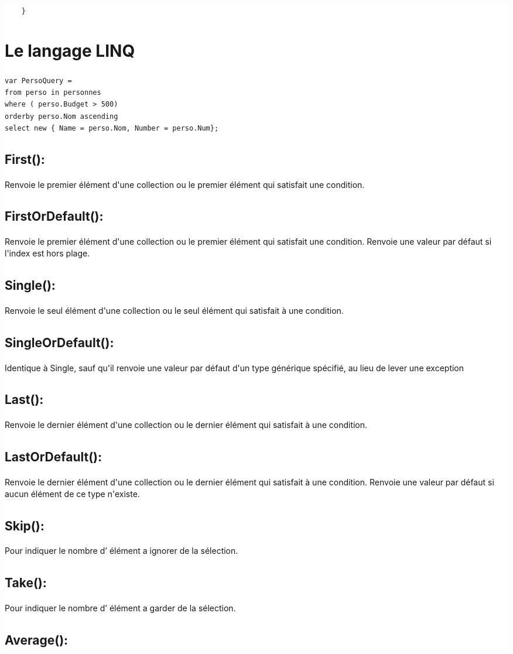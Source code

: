         }
# Le langage LINQ
	
	var PersoQuery =
	from perso in personnes 
	where ( perso.Budget > 500)
	orderby perso.Nom ascending
	select new { Name = perso.Nom, Number = perso.Num};

## First(): 
Renvoie le premier élément d'une collection ou le premier élément qui
satisfait une condition.

## FirstOrDefault():
Renvoie le premier élément d'une collection ou le premier
élément qui satisfait une condition. Renvoie une valeur par défaut si l'index est
hors plage.

## Single(): 
Renvoie le seul élément d'une collection ou le seul élément qui satisfait à
une condition.

## SingleOrDefault(): 
Identique à Single, sauf qu'il renvoie une valeur par défaut
d'un type générique spécifié, au lieu de lever une exception

## Last(): 
Renvoie le dernier élément d'une collection ou le dernier élément qui
satisfait à une condition.

## LastOrDefault(): 
Renvoie le dernier élément d'une collection ou le dernier
élément qui satisfait à une condition. Renvoie une valeur par défaut si aucun
élément de ce type n'existe.

## Skip(): 

Pour indiquer le nombre d’ élément a ignorer de la sélection.

## Take(): 

Pour indiquer le nombre d’ élément a garder de la sélection.

## Average(): 
